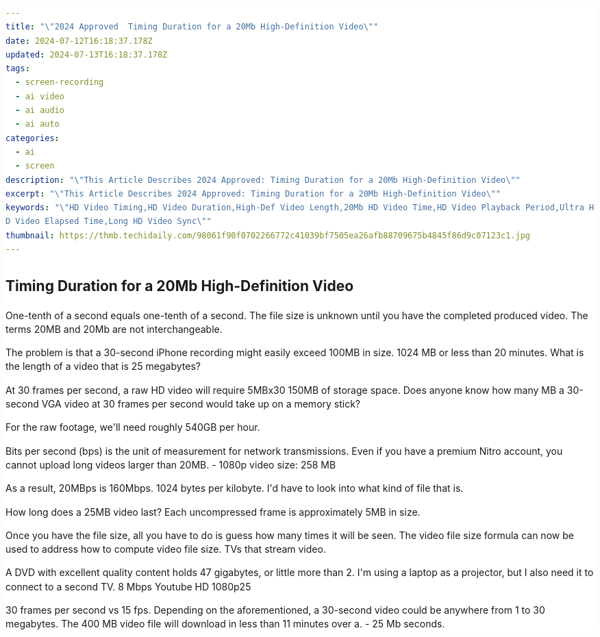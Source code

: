 ```yaml
---
title: "\"2024 Approved  Timing Duration for a 20Mb High-Definition Video\""
date: 2024-07-12T16:18:37.178Z
updated: 2024-07-13T16:18:37.178Z
tags: 
  - screen-recording
  - ai video
  - ai audio
  - ai auto
categories: 
  - ai
  - screen
description: "\"This Article Describes 2024 Approved: Timing Duration for a 20Mb High-Definition Video\""
excerpt: "\"This Article Describes 2024 Approved: Timing Duration for a 20Mb High-Definition Video\""
keywords: "\"HD Video Timing,HD Video Duration,High-Def Video Length,20Mb HD Video Time,HD Video Playback Period,Ultra HD Video Elapsed Time,Long HD Video Sync\""
thumbnail: https://thmb.techidaily.com/98061f90f0702266772c41039bf7505ea26afb88709675b4845f86d9c07123c1.jpg
---
```


## Timing Duration for a 20Mb High-Definition Video

One-tenth of a second equals one-tenth of a second. The file size is unknown until you have the completed produced video. The terms 20MB and 20Mb are not interchangeable.

The problem is that a 30-second iPhone recording might easily exceed 100MB in size. 1024 MB or less than 20 minutes. What is the length of a video that is 25 megabytes?

At 30 frames per second, a raw HD video will require 5MBx30 150MB of storage space. Does anyone know how many MB a 30-second VGA video at 30 frames per second would take up on a memory stick?

 For the raw footage, we'll need roughly 540GB per hour.

Bits per second (bps) is the unit of measurement for network transmissions. Even if you have a premium Nitro account, you cannot upload long videos larger than 20MB. - 1080p video size: 258 MB

As a result, 20MBps is 160Mbps. 1024 bytes per kilobyte. I'd have to look into what kind of file that is.

How long does a 25MB video last? Each uncompressed frame is approximately 5MB in size.

Once you have the file size, all you have to do is guess how many times it will be seen. The video file size formula can now be used to address how to compute video file size. TVs that stream video.

A DVD with excellent quality content holds 47 gigabytes, or little more than 2\. I'm using a laptop as a projector, but I also need it to connect to a second TV. 8 Mbps Youtube HD 1080p25

30 frames per second vs 15 fps. Depending on the aforementioned, a 30-second video could be anywhere from 1 to 30 megabytes. The 400 MB video file will download in less than 11 minutes over a. - 25 Mb seconds.
